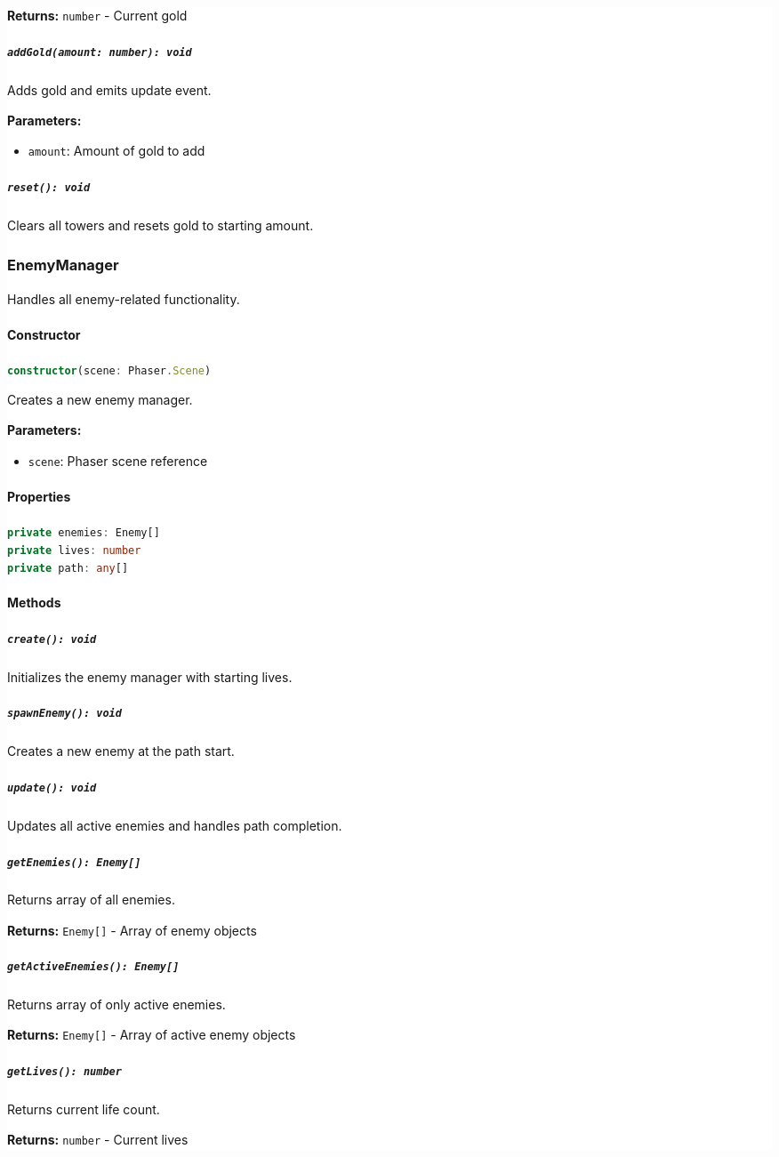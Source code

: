 **Returns:** `number` - Current gold

##### `addGold(amount: number): void`
Adds gold and emits update event.

**Parameters:**
- `amount`: Amount of gold to add

##### `reset(): void`
Clears all towers and resets gold to starting amount.

### EnemyManager

Handles all enemy-related functionality.

#### Constructor
```typescript
constructor(scene: Phaser.Scene)
```
Creates a new enemy manager.

**Parameters:**
- `scene`: Phaser scene reference

#### Properties
```typescript
private enemies: Enemy[]
private lives: number
private path: any[]
```

#### Methods

##### `create(): void`
Initializes the enemy manager with starting lives.

##### `spawnEnemy(): void`
Creates a new enemy at the path start.

##### `update(): void`
Updates all active enemies and handles path completion.

##### `getEnemies(): Enemy[]`
Returns array of all enemies.

**Returns:** `Enemy[]` - Array of enemy objects

##### `getActiveEnemies(): Enemy[]`
Returns array of only active enemies.

**Returns:** `Enemy[]` - Array of active enemy objects

##### `getLives(): number`
Returns current life count.

**Returns:** `number` - Current lives
